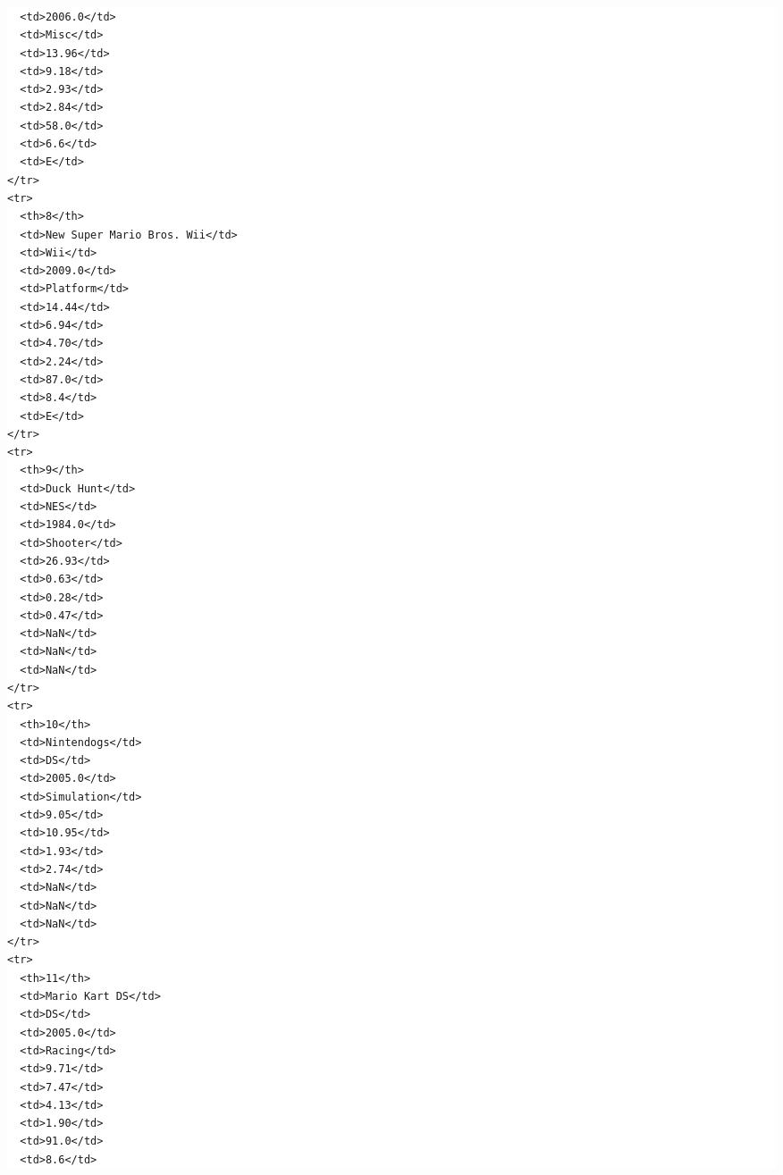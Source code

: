       <td>2006.0</td>
      <td>Misc</td>
      <td>13.96</td>
      <td>9.18</td>
      <td>2.93</td>
      <td>2.84</td>
      <td>58.0</td>
      <td>6.6</td>
      <td>E</td>
    </tr>
    <tr>
      <th>8</th>
      <td>New Super Mario Bros. Wii</td>
      <td>Wii</td>
      <td>2009.0</td>
      <td>Platform</td>
      <td>14.44</td>
      <td>6.94</td>
      <td>4.70</td>
      <td>2.24</td>
      <td>87.0</td>
      <td>8.4</td>
      <td>E</td>
    </tr>
    <tr>
      <th>9</th>
      <td>Duck Hunt</td>
      <td>NES</td>
      <td>1984.0</td>
      <td>Shooter</td>
      <td>26.93</td>
      <td>0.63</td>
      <td>0.28</td>
      <td>0.47</td>
      <td>NaN</td>
      <td>NaN</td>
      <td>NaN</td>
    </tr>
    <tr>
      <th>10</th>
      <td>Nintendogs</td>
      <td>DS</td>
      <td>2005.0</td>
      <td>Simulation</td>
      <td>9.05</td>
      <td>10.95</td>
      <td>1.93</td>
      <td>2.74</td>
      <td>NaN</td>
      <td>NaN</td>
      <td>NaN</td>
    </tr>
    <tr>
      <th>11</th>
      <td>Mario Kart DS</td>
      <td>DS</td>
      <td>2005.0</td>
      <td>Racing</td>
      <td>9.71</td>
      <td>7.47</td>
      <td>4.13</td>
      <td>1.90</td>
      <td>91.0</td>
      <td>8.6</td>